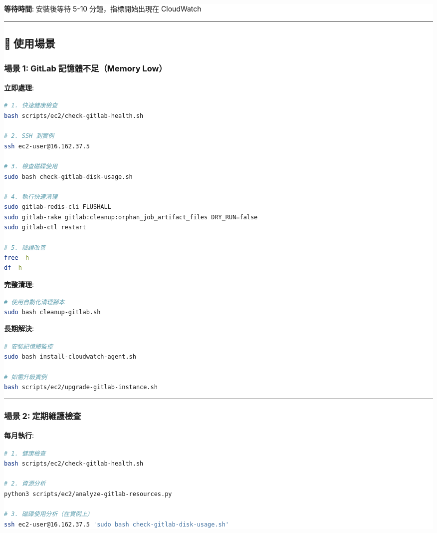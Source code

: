 **等待時間**: 安裝後等待 5-10 分鐘，指標開始出現在 CloudWatch

---

## 🎯 使用場景

### 場景 1: GitLab 記憶體不足（Memory Low）

**立即處理**:
```bash
# 1. 快速健康檢查
bash scripts/ec2/check-gitlab-health.sh

# 2. SSH 到實例
ssh ec2-user@16.162.37.5

# 3. 檢查磁碟使用
sudo bash check-gitlab-disk-usage.sh

# 4. 執行快速清理
sudo gitlab-redis-cli FLUSHALL
sudo gitlab-rake gitlab:cleanup:orphan_job_artifact_files DRY_RUN=false
sudo gitlab-ctl restart

# 5. 驗證改善
free -h
df -h
```

**完整清理**:
```bash
# 使用自動化清理腳本
sudo bash cleanup-gitlab.sh
```

**長期解決**:
```bash
# 安裝記憶體監控
sudo bash install-cloudwatch-agent.sh

# 如需升級實例
bash scripts/ec2/upgrade-gitlab-instance.sh
```

---

### 場景 2: 定期維護檢查

**每月執行**:
```bash
# 1. 健康檢查
bash scripts/ec2/check-gitlab-health.sh

# 2. 資源分析
python3 scripts/ec2/analyze-gitlab-resources.py

# 3. 磁碟使用分析（在實例上）
ssh ec2-user@16.162.37.5 'sudo bash check-gitlab-disk-usage.sh'
```
